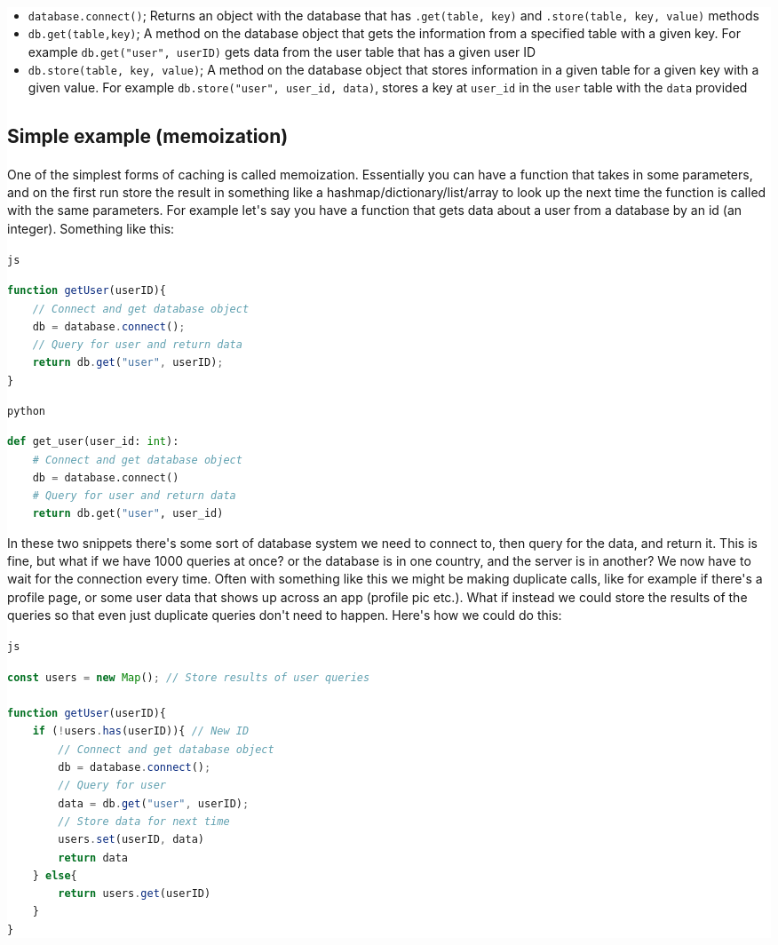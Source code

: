 - `database.connect()`; Returns an object with the database that has `.get(table, key)` and `.store(table, key, value)` methods
- `db.get(table,key)`; A method on the database object that gets the information from a specified table with a given key. For example `db.get("user", userID)` gets data from the user table that has a given user ID
- `db.store(table, key, value)`; A method on the database object that stores information in a given table for a given key with a given value. For example `db.store("user", user_id, data)`, stores a key at `user_id` in the `user` table with the `data` provided

## Simple example (memoization)

One of the simplest forms of caching is called memoization. Essentially you can have a function that takes in some parameters, and on the first run store the result in something like a hashmap/dictionary/list/array to look up the next time the function is called with the same parameters. For example let's say you have a function that gets data about a user from a database by an id (an integer). Something like this:

`js`

```javascript
function getUser(userID){
    // Connect and get database object
    db = database.connect(); 
    // Query for user and return data
    return db.get("user", userID);
}
```

`python`

```python
def get_user(user_id: int):
    # Connect and get database object
    db = database.connect() 
    # Query for user and return data
    return db.get("user", user_id)
```

In these two snippets there's some sort of database system we need to connect to, then query for the data, and return it. This is fine, but what if we have 1000 queries at once? or the database is in one country, and the server is in another? We now have to wait for the connection every time. Often with something like this we might be making duplicate calls, like for example if there's a profile page, or some user data that shows up across an app (profile pic etc.). What if instead we could store the results of the queries so that even just duplicate queries don't need to happen. Here's how we could do this:

`js`

```javascript
const users = new Map(); // Store results of user queries

function getUser(userID){
    if (!users.has(userID)){ // New ID
        // Connect and get database object
        db = database.connect(); 
        // Query for user
        data = db.get("user", userID);
        // Store data for next time
        users.set(userID, data)
        return data
    } else{
        return users.get(userID)
    }
}
```
